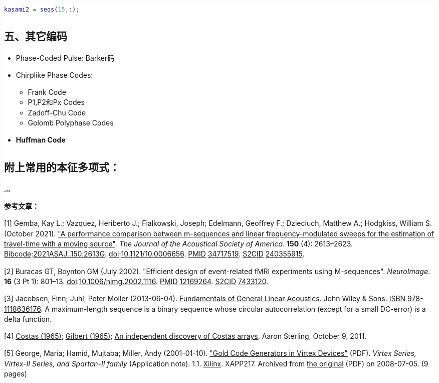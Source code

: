 ```matlab
kasami2 = seqs(15,:);
```

## 五、其它编码

- Phase-Coded Pulse: Barker码
- Chirplike Phase Codes:
  - Frank Code
  - P1,P2和Px Codes
  - Zadoff-Chu Code
  - Golomb Polyphase Codes

- **Huffman Code**

## 附上常用的本征多项式：

<img src="https://i-blog.csdnimg.cn/direct/d7b3a57169c144228e7f871732b24365.png" alt="img" style="zoom: 30%;" />



**参考文章：**

[1] Gemba, Kay L.; Vazquez, Heriberto J.; Fialkowski, Joseph; Edelmann, Geoffrey F.; Dzieciuch, Matthew A.; Hodgkiss, William S. (October 2021). ["A performance comparison between m-sequences and linear frequency-modulated sweeps for the estimation of travel-time with a moving source"](https://asa.scitation.org/doi/10.1121/10.0006656). *The Journal of the Acoustical Society of America*. **150** (4): 2613–2623. [Bibcode](https://en.wikipedia.org/wiki/Bibcode_(identifier)):[2021ASAJ..150.2613G](https://ui.adsabs.harvard.edu/abs/2021ASAJ..150.2613G). [doi](https://en.wikipedia.org/wiki/Doi_(identifier)):[10.1121/10.0006656](https://doi.org/10.1121%2F10.0006656). [PMID](https://en.wikipedia.org/wiki/PMID_(identifier)) [34717519](https://pubmed.ncbi.nlm.nih.gov/34717519). [S2CID](https://en.wikipedia.org/wiki/S2CID_(identifier)) [240355915](https://api.semanticscholar.org/CorpusID:240355915).

[2] Buracas GT, Boynton GM (July 2002). "Efficient design of event-related fMRI experiments using M-sequences". *NeuroImage*. **16** (3 Pt 1): 801–13. [doi](https://en.wikipedia.org/wiki/Doi_(identifier)):[10.1006/nimg.2002.1116](https://doi.org/10.1006%2Fnimg.2002.1116). [PMID](https://en.wikipedia.org/wiki/PMID_(identifier)) [12169264](https://pubmed.ncbi.nlm.nih.gov/12169264). [S2CID](https://en.wikipedia.org/wiki/S2CID_(identifier)) [7433120](https://api.semanticscholar.org/CorpusID:7433120).

[3] Jacobsen, Finn; Juhl, Peter Moller (2013-06-04). [Fundamentals of General Linear Acoustics](https://books.google.com/books?id=Sq6uFqlHg1gC). John Wiley & Sons. [ISBN](https://en.wikipedia.org/wiki/ISBN_(identifier)) [978-1118636176](https://en.wikipedia.org/wiki/Special:BookSources/978-1118636176). A maximum-length sequence is a binary sequence whose circular autocorrelation (except for a small DC-error) is a delta function.

[4] [Costas (1965)](https://en.wikipedia.org/wiki/Costas_array#CITEREFCostas1965); [Gilbert (1965)](https://en.wikipedia.org/wiki/Costas_array#CITEREFGilbert1965); [An independent discovery of Costas arrays](http://nanoexplanations.wordpress.com/2011/10/09/an-independent-discovery-of-costas-arrays/), Aaron Sterling, October 9, 2011. 

[5] George, Maria; Hamid, Mujtaba; Miller, Andy (2001-01-10). ["Gold Code Generators in Virtex Devices"](https://web.archive.org/web/20080705134550/http://www.xilinx.com/support/documentation/application_notes/xapp217.pdf) (PDF). *Virtex Series, Virtex-II Series, and Spartan-II family* (Application note). 1.1. [Xilinx](https://en.wikipedia.org/wiki/Xilinx). XAPP217. Archived from [the original](http://www.xilinx.com/support/documentation/application_notes/xapp217.pdf) (PDF) on 2008-07-05. (9 pages)
